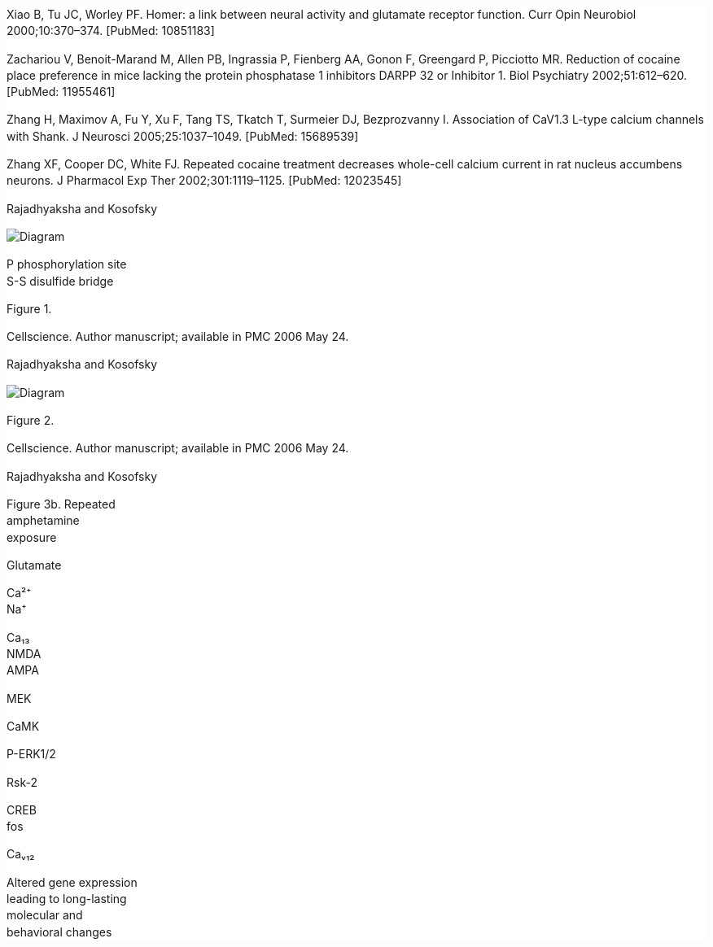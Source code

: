 Xiao B, Tu JC, Worley PF. Homer: a link between neural activity and glutamate receptor function. Curr Opin Neurobiol 2000;10:370–374. [PubMed: 10851183]

Zachariou V, Benoit-Marand M, Allen PB, Ingrassia P, Fienberg AA, Gonon F, Greengard P, Picciotto MR. Reduction of cocaine place preference in mice lacking the protein phosphatase 1 inhibitors DARPP 32 or Inhibitor 1. Biol Psychiatry 2002;51:612–620. [PubMed: 11955461]

Zhang H, Maximov A, Fu Y, Xu F, Tang TS, Tkatch T, Surmeier DJ, Bezprozvanny I. Association of CaV1.3 L-type calcium channels with Shank. J Neurosci 2005;25:1037–1049. [PubMed: 15689539]

Zhang XF, Cooper DC, White FJ. Repeated cocaine treatment decreases whole-cell calcium current in rat nucleus accumbens neurons. J Pharmacol Exp Ther 2002;301:1119–1125. [PubMed: 12023545]

Rajadhyaksha and Kosofsky

![Diagram](attachment:diagram.png)

P phosphorylation site  
S-S disulfide bridge  

Figure 1.

Cellscience. Author manuscript; available in PMC 2006 May 24.

Rajadhyaksha and Kosofsky

![Diagram](attachment:diagram.png)

Figure 2.

Cellscience. Author manuscript; available in PMC 2006 May 24.

Rajadhyaksha and Kosofsky

Figure 3b. Repeated  
amphetamine  
exposure  

Glutamate  

Ca²⁺  
Na⁺  

Ca₁₃  
NMDA  
AMPA  

MEK  

CaMK  

P-ERK1/2  

Rsk-2  

CREB  
fos  

Caᵥ₁₂  

Altered gene expression  
leading to long-lasting  
molecular and  
behavioral changes  
